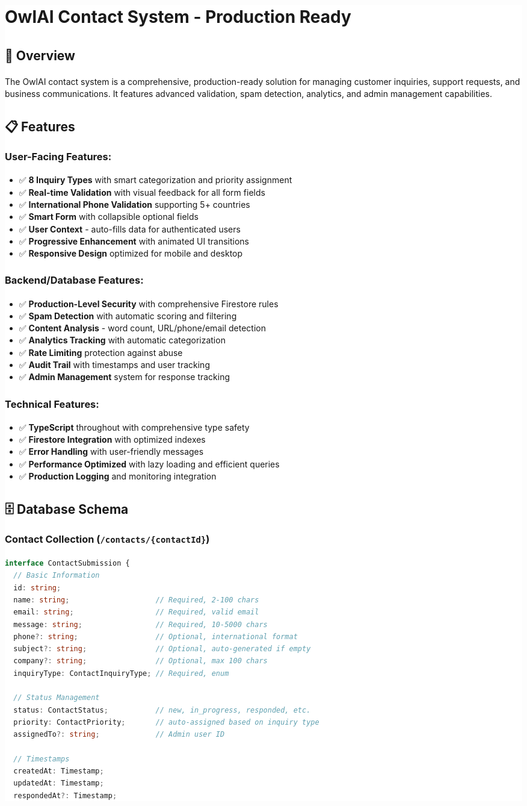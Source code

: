 # OwlAI Contact System - Production Ready

## 🚀 Overview

The OwlAI contact system is a comprehensive, production-ready solution for managing customer inquiries, support requests, and business communications. It features advanced validation, spam detection, analytics, and admin management capabilities.

## 📋 Features

### **User-Facing Features:**
- ✅ **8 Inquiry Types** with smart categorization and priority assignment
- ✅ **Real-time Validation** with visual feedback for all form fields
- ✅ **International Phone Validation** supporting 5+ countries
- ✅ **Smart Form** with collapsible optional fields
- ✅ **User Context** - auto-fills data for authenticated users
- ✅ **Progressive Enhancement** with animated UI transitions
- ✅ **Responsive Design** optimized for mobile and desktop

### **Backend/Database Features:**
- ✅ **Production-Level Security** with comprehensive Firestore rules
- ✅ **Spam Detection** with automatic scoring and filtering
- ✅ **Content Analysis** - word count, URL/phone/email detection
- ✅ **Analytics Tracking** with automatic categorization
- ✅ **Rate Limiting** protection against abuse
- ✅ **Audit Trail** with timestamps and user tracking
- ✅ **Admin Management** system for response tracking

### **Technical Features:**
- ✅ **TypeScript** throughout with comprehensive type safety
- ✅ **Firestore Integration** with optimized indexes
- ✅ **Error Handling** with user-friendly messages
- ✅ **Performance Optimized** with lazy loading and efficient queries
- ✅ **Production Logging** and monitoring integration

## 🗄️ Database Schema

### **Contact Collection (`/contacts/{contactId}`)**

```typescript
interface ContactSubmission {
  // Basic Information
  id: string;
  name: string;                    // Required, 2-100 chars
  email: string;                   // Required, valid email
  message: string;                 // Required, 10-5000 chars
  phone?: string;                  // Optional, international format
  subject?: string;                // Optional, auto-generated if empty
  company?: string;                // Optional, max 100 chars
  inquiryType: ContactInquiryType; // Required, enum

  // Status Management
  status: ContactStatus;           // new, in_progress, responded, etc.
  priority: ContactPriority;       // auto-assigned based on inquiry type
  assignedTo?: string;             // Admin user ID

  // Timestamps
  createdAt: Timestamp;
  updatedAt: Timestamp;
  respondedAt?: Timestamp;
```